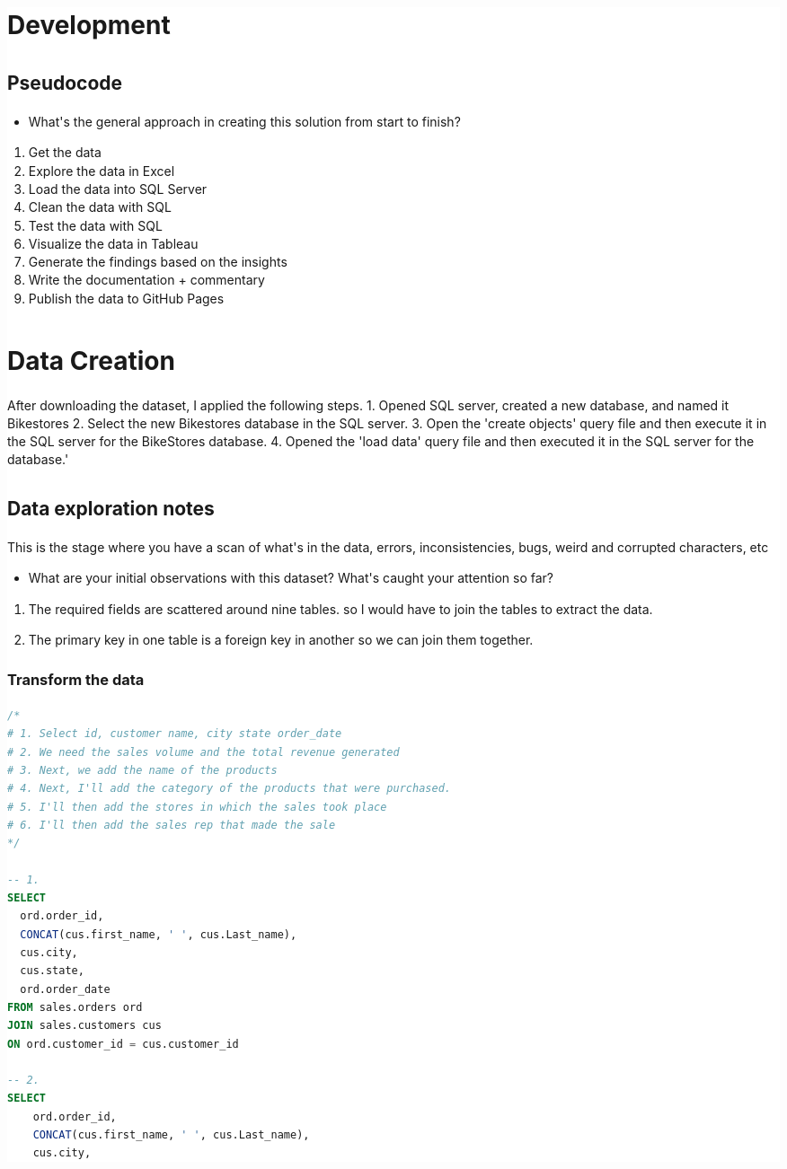 # Development

## Pseudocode

-   What's the general approach in creating this solution from start to finish?

1.  Get the data
2.  Explore the data in Excel
3.  Load the data into SQL Server
4.  Clean the data with SQL
5.  Test the data with SQL
6.  Visualize the data in Tableau
7.  Generate the findings based on the insights
8.  Write the documentation + commentary
9.  Publish the data to GitHub Pages

# Data Creation

After downloading the dataset, I applied the following steps. 1. Opened SQL server, created a new database, and named it Bikestores 2. Select the new Bikestores database in the SQL server. 3. Open the 'create objects' query file and then execute it in the SQL server for the BikeStores database. 4. Opened the 'load data' query file and then executed it in the SQL server for the database.'

## Data exploration notes

This is the stage where you have a scan of what's in the data, errors, inconsistencies, bugs, weird and corrupted characters, etc

-   What are your initial observations with this dataset? What's caught your attention so far?

1.  The required fields are scattered around nine tables. so I would have to join the tables to extract the data.

2.  The primary key in one table is a foreign key in another so we can join them together.

### Transform the data

``` SQL
/*
# 1. Select id, customer name, city state order_date
# 2. We need the sales volume and the total revenue generated
# 3. Next, we add the name of the products 
# 4. Next, I'll add the category of the products that were purchased.
# 5. I'll then add the stores in which the sales took place
# 6. I'll then add the sales rep that made the sale
*/

-- 1.
SELECT
  ord.order_id,
  CONCAT(cus.first_name, ' ', cus.Last_name),
  cus.city,
  cus.state,
  ord.order_date
FROM sales.orders ord
JOIN sales.customers cus
ON ord.customer_id = cus.customer_id

-- 2.
SELECT
    ord.order_id,
    CONCAT(cus.first_name, ' ', cus.Last_name),
    cus.city,
```